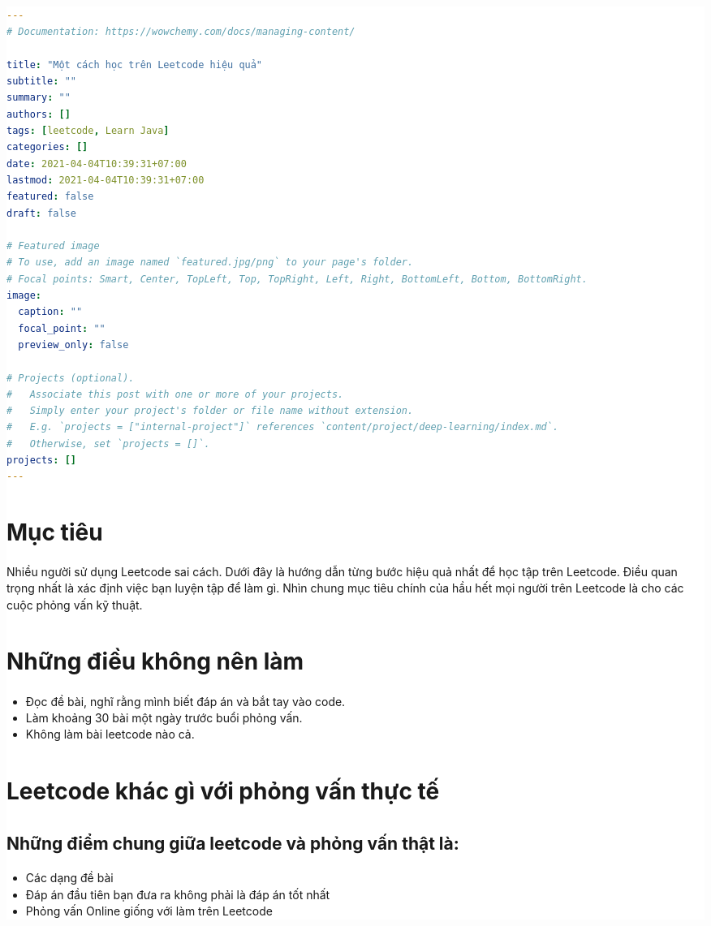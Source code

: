 ```yaml
---
# Documentation: https://wowchemy.com/docs/managing-content/

title: "Một cách học trên Leetcode hiệu quả"
subtitle: ""
summary: ""
authors: []
tags: [leetcode, Learn Java]
categories: []
date: 2021-04-04T10:39:31+07:00
lastmod: 2021-04-04T10:39:31+07:00
featured: false
draft: false

# Featured image
# To use, add an image named `featured.jpg/png` to your page's folder.
# Focal points: Smart, Center, TopLeft, Top, TopRight, Left, Right, BottomLeft, Bottom, BottomRight.
image:
  caption: ""
  focal_point: ""
  preview_only: false

# Projects (optional).
#   Associate this post with one or more of your projects.
#   Simply enter your project's folder or file name without extension.
#   E.g. `projects = ["internal-project"]` references `content/project/deep-learning/index.md`.
#   Otherwise, set `projects = []`.
projects: []
---
```


# Mục tiêu
Nhiều người sử dụng Leetcode sai cách. Dưới đây là hướng dẫn từng bước hiệu quả
nhất để học tập trên Leetcode.
Điều quan trọng nhất là xác định việc bạn luyện tập để làm gì. Nhìn chung mục
tiêu chính của hầu hết mọi người trên Leetcode là cho các cuộc phỏng vấn kỹ thuật.

# Những điều không nên làm
* Đọc đề bài, nghĩ rằng mình biết đáp án và bắt tay vào code.
* Làm khoảng 30 bài một ngày trước buổi phỏng vấn.
* Không làm bài leetcode nào cả.

# Leetcode khác gì với phỏng vấn thực tế

## Những điểm chung giữa leetcode và phỏng vấn thật là:
* Các dạng đề bài
* Đáp án đầu tiên bạn đưa ra không phải là đáp án tốt nhất
* Phỏng vấn Online giống với làm trên Leetcode
